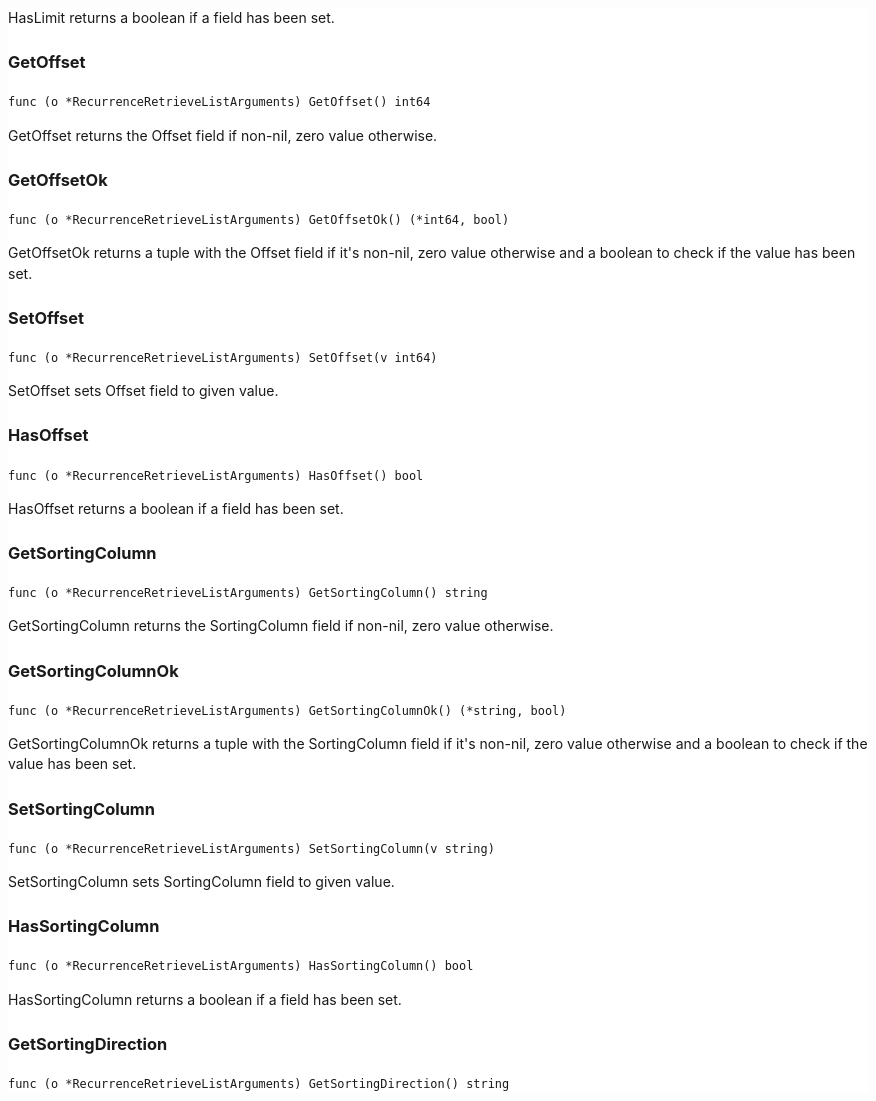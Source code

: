 HasLimit returns a boolean if a field has been set.

### GetOffset

`func (o *RecurrenceRetrieveListArguments) GetOffset() int64`

GetOffset returns the Offset field if non-nil, zero value otherwise.

### GetOffsetOk

`func (o *RecurrenceRetrieveListArguments) GetOffsetOk() (*int64, bool)`

GetOffsetOk returns a tuple with the Offset field if it's non-nil, zero value otherwise
and a boolean to check if the value has been set.

### SetOffset

`func (o *RecurrenceRetrieveListArguments) SetOffset(v int64)`

SetOffset sets Offset field to given value.

### HasOffset

`func (o *RecurrenceRetrieveListArguments) HasOffset() bool`

HasOffset returns a boolean if a field has been set.

### GetSortingColumn

`func (o *RecurrenceRetrieveListArguments) GetSortingColumn() string`

GetSortingColumn returns the SortingColumn field if non-nil, zero value otherwise.

### GetSortingColumnOk

`func (o *RecurrenceRetrieveListArguments) GetSortingColumnOk() (*string, bool)`

GetSortingColumnOk returns a tuple with the SortingColumn field if it's non-nil, zero value otherwise
and a boolean to check if the value has been set.

### SetSortingColumn

`func (o *RecurrenceRetrieveListArguments) SetSortingColumn(v string)`

SetSortingColumn sets SortingColumn field to given value.

### HasSortingColumn

`func (o *RecurrenceRetrieveListArguments) HasSortingColumn() bool`

HasSortingColumn returns a boolean if a field has been set.

### GetSortingDirection

`func (o *RecurrenceRetrieveListArguments) GetSortingDirection() string`
